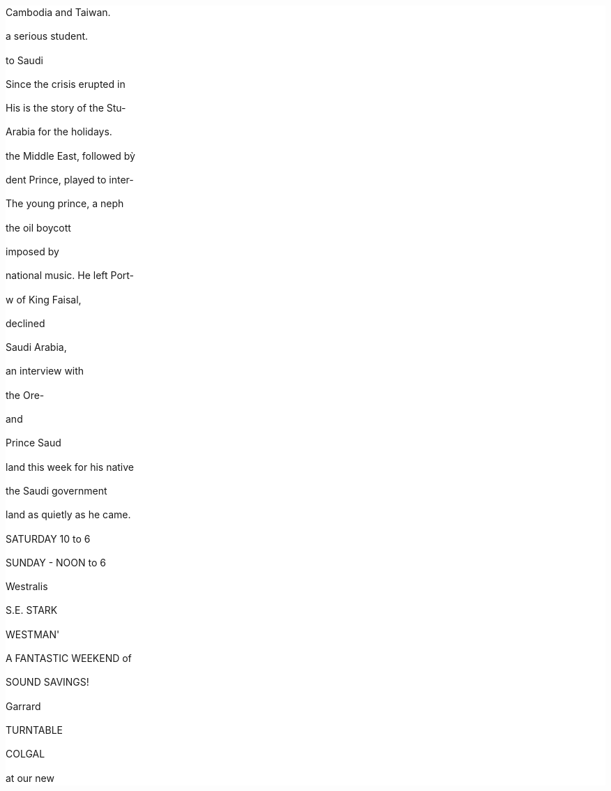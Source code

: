 Cambodia and Taiwan.

a serious student.

to Saudi

Since the crisis erupted in

His is the story of the Stu-

Arabia for the holidays.

the Middle East, followed bỳ

dent Prince, played to inter-

The young prince, a neph

the oil boycott

imposed by

national music. He left Port-

w of King Faisal,

declined

Saudi Arabia,

an interview with

the Ore-

and

Prince Saud

land this week for his native

the Saudi government

land as quietly as he came.

SATURDAY 10 to 6

SUNDAY - NOON to 6

Westralis

S.E. STARK

WESTMAN'

A FANTASTIC WEEKEND of

SOUND SAVINGS!

Garrard

TURNTABLE

COLGAL

at our new
